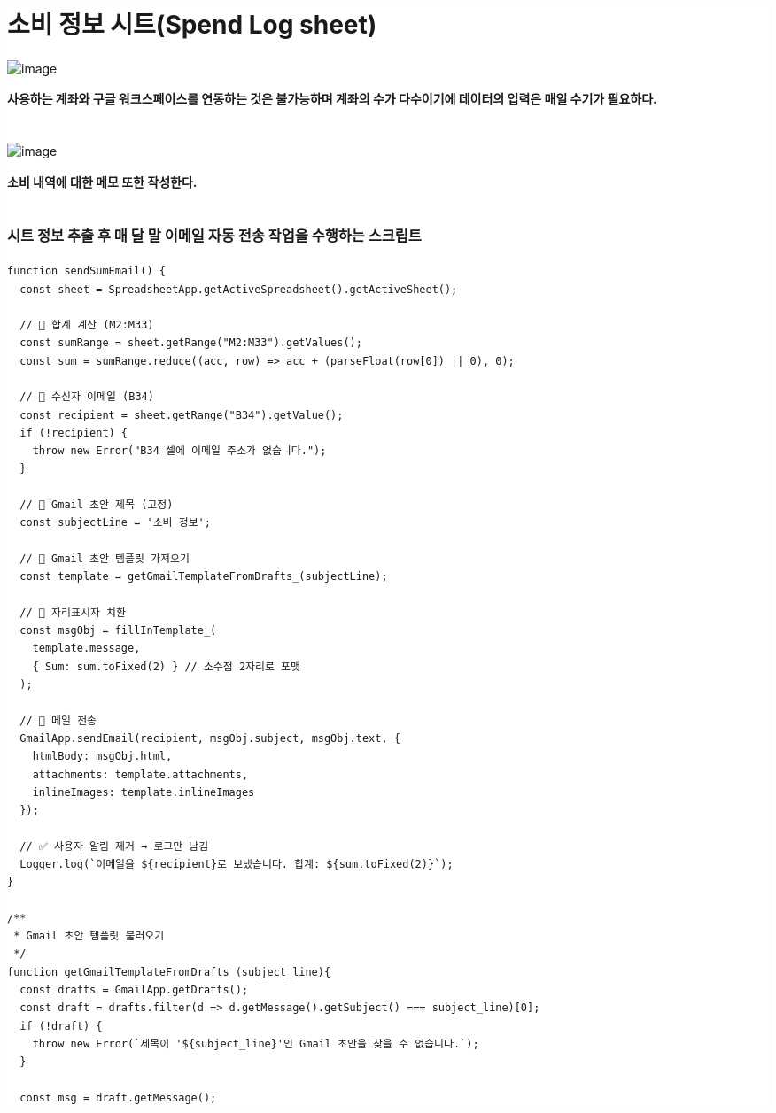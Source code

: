 # 소비 정보 시트(Spend Log sheet)

<img width="1362" height="742" alt="image" src="https://github.com/user-attachments/assets/7cef7484-5ee9-473f-ae10-1fcf16fa4364" />

**사용하는 계좌와 구글 워크스페이스를 연동하는 것은 불가능하며 계좌의 수가 다수이기에 데이터의 입력은 매일 수기가 필요하다.**

#

<img width="670" height="320" alt="image" src="https://github.com/user-attachments/assets/b18ac9d9-e476-4c4d-b91e-44151774f8b5" />

**소비 내역에 대한 메모 또한 작성한다.**

#

### 시트 정보 추출 후 매 달 말 이메일 자동 전송 작업을 수행하는 스크립트
```
function sendSumEmail() {
  const sheet = SpreadsheetApp.getActiveSpreadsheet().getActiveSheet();

  // 📌 합계 계산 (M2:M33)
  const sumRange = sheet.getRange("M2:M33").getValues();
  const sum = sumRange.reduce((acc, row) => acc + (parseFloat(row[0]) || 0), 0);

  // 📌 수신자 이메일 (B34)
  const recipient = sheet.getRange("B34").getValue();
  if (!recipient) {
    throw new Error("B34 셀에 이메일 주소가 없습니다.");
  }

  // 📌 Gmail 초안 제목 (고정)
  const subjectLine = '소비 정보';

  // 📌 Gmail 초안 템플릿 가져오기
  const template = getGmailTemplateFromDrafts_(subjectLine);

  // 📌 자리표시자 치환
  const msgObj = fillInTemplate_(
    template.message, 
    { Sum: sum.toFixed(2) } // 소수점 2자리로 포맷
  );

  // 📌 메일 전송
  GmailApp.sendEmail(recipient, msgObj.subject, msgObj.text, {
    htmlBody: msgObj.html,
    attachments: template.attachments,
    inlineImages: template.inlineImages
  });

  // ✅ 사용자 알림 제거 → 로그만 남김
  Logger.log(`이메일을 ${recipient}로 보냈습니다. 합계: ${sum.toFixed(2)}`);
}

/**
 * Gmail 초안 템플릿 불러오기
 */
function getGmailTemplateFromDrafts_(subject_line){
  const drafts = GmailApp.getDrafts();
  const draft = drafts.filter(d => d.getMessage().getSubject() === subject_line)[0];
  if (!draft) {
    throw new Error(`제목이 '${subject_line}'인 Gmail 초안을 찾을 수 없습니다.`);
  }

  const msg = draft.getMessage();
```